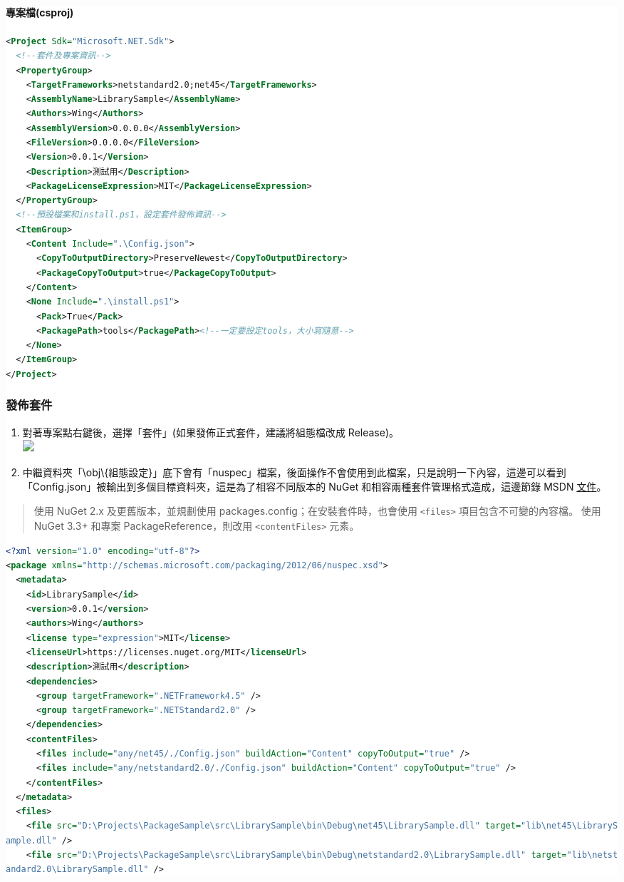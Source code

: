 #### 專案檔(csproj)
```xml
<Project Sdk="Microsoft.NET.Sdk">
  <!--套件及專案資訊-->
  <PropertyGroup>
    <TargetFrameworks>netstandard2.0;net45</TargetFrameworks>
    <AssemblyName>LibrarySample</AssemblyName>
    <Authors>Wing</Authors>
    <AssemblyVersion>0.0.0.0</AssemblyVersion>
    <FileVersion>0.0.0.0</FileVersion>
    <Version>0.0.1</Version>
    <Description>測試用</Description>
    <PackageLicenseExpression>MIT</PackageLicenseExpression>
  </PropertyGroup>
  <!--預設檔案和install.ps1，設定套件發佈資訊-->
  <ItemGroup>
    <Content Include=".\Config.json">
      <CopyToOutputDirectory>PreserveNewest</CopyToOutputDirectory>
      <PackageCopyToOutput>true</PackageCopyToOutput>
    </Content>
    <None Include=".\install.ps1">
      <Pack>True</Pack>
      <PackagePath>tools</PackagePath><!--一定要設定tools，大小寫隨意-->
    </None>
  </ItemGroup>
</Project>
```

### 發佈套件
1. 對著專案點右鍵後，選擇「套件」(如果發佈正式套件，建議將組態檔改成 Release)。  
![](https://i.imgur.com/LPpSRpx.png)

2. 中繼資料夾「\obj\\{組態設定}」底下會有「nuspec」檔案，後面操作不會使用到此檔案，只是說明一下內容，這邊可以看到「Config.json」被輸出到多個目標資料夾，這是為了相容不同版本的 NuGet 和相容兩種套件管理格式造成，這邊節錄 MSDN [文件](https://learn.microsoft.com/zh-tw/nuget/reference/nuspec#including-assembly-files)。
>使用 NuGet 2.x 及更舊版本，並規劃使用 packages.config；在安裝套件時，也會使用 `<files>` 項目包含不可變的內容檔。
>使用 NuGet 3.3+ 和專案 PackageReference，則改用 `<contentFiles>` 元素。
```xml
<?xml version="1.0" encoding="utf-8"?>
<package xmlns="http://schemas.microsoft.com/packaging/2012/06/nuspec.xsd">
  <metadata>
    <id>LibrarySample</id>
    <version>0.0.1</version>
    <authors>Wing</authors>
    <license type="expression">MIT</license>
    <licenseUrl>https://licenses.nuget.org/MIT</licenseUrl>
    <description>測試用</description>
    <dependencies>
      <group targetFramework=".NETFramework4.5" />
      <group targetFramework=".NETStandard2.0" />
    </dependencies>
    <contentFiles>
      <files include="any/net45/./Config.json" buildAction="Content" copyToOutput="true" />
      <files include="any/netstandard2.0/./Config.json" buildAction="Content" copyToOutput="true" />
    </contentFiles>
  </metadata>
  <files>
    <file src="D:\Projects\PackageSample\src\LibrarySample\bin\Debug\net45\LibrarySample.dll" target="lib\net45\LibrarySample.dll" />
    <file src="D:\Projects\PackageSample\src\LibrarySample\bin\Debug\netstandard2.0\LibrarySample.dll" target="lib\netstandard2.0\LibrarySample.dll" />
```